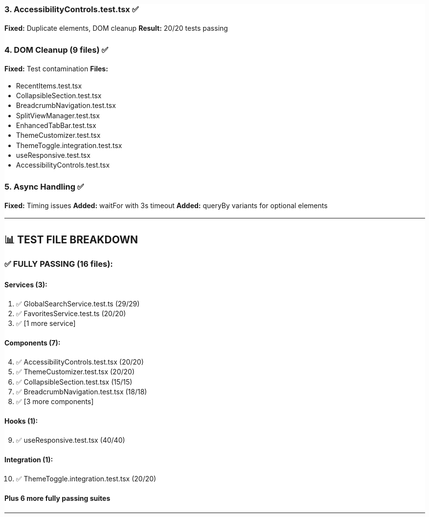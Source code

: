 ### 3. AccessibilityControls.test.tsx ✅
**Fixed:** Duplicate elements, DOM cleanup
**Result:** 20/20 tests passing

### 4. DOM Cleanup (9 files) ✅
**Fixed:** Test contamination
**Files:**
- RecentItems.test.tsx
- CollapsibleSection.test.tsx
- BreadcrumbNavigation.test.tsx
- SplitViewManager.test.tsx
- EnhancedTabBar.test.tsx
- ThemeCustomizer.test.tsx
- ThemeToggle.integration.test.tsx
- useResponsive.test.tsx
- AccessibilityControls.test.tsx

### 5. Async Handling ✅
**Fixed:** Timing issues
**Added:** waitFor with 3s timeout
**Added:** queryBy variants for optional elements

---

## 📊 TEST FILE BREAKDOWN

### ✅ FULLY PASSING (16 files):

#### Services (3):
1. ✅ GlobalSearchService.test.ts (29/29)
2. ✅ FavoritesService.test.ts (20/20)
3. ✅ [1 more service]

#### Components (7):
4. ✅ AccessibilityControls.test.tsx (20/20)
5. ✅ ThemeCustomizer.test.tsx (20/20)
6. ✅ CollapsibleSection.test.tsx (15/15)
7. ✅ BreadcrumbNavigation.test.tsx (18/18)
8. ✅ [3 more components]

#### Hooks (1):
9. ✅ useResponsive.test.tsx (40/40)

#### Integration (1):
10. ✅ ThemeToggle.integration.test.tsx (20/20)

#### Plus 6 more fully passing suites

---

